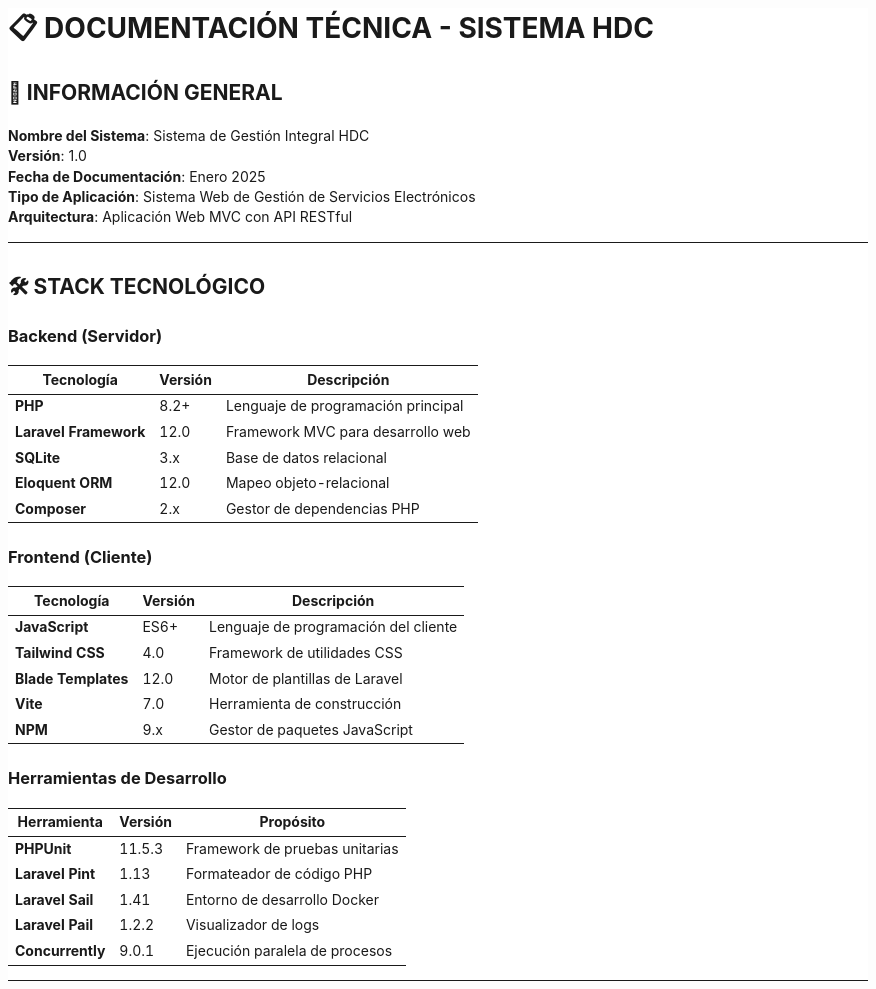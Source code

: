 # 📋 DOCUMENTACIÓN TÉCNICA - SISTEMA HDC

## 🎯 **INFORMACIÓN GENERAL**

**Nombre del Sistema**: Sistema de Gestión Integral HDC  
**Versión**: 1.0  
**Fecha de Documentación**: Enero 2025  
**Tipo de Aplicación**: Sistema Web de Gestión de Servicios Electrónicos  
**Arquitectura**: Aplicación Web MVC con API RESTful  

---

## 🛠️ **STACK TECNOLÓGICO**

### **Backend (Servidor)**
| Tecnología | Versión | Descripción |
|------------|---------|-------------|
| **PHP** | 8.2+ | Lenguaje de programación principal |
| **Laravel Framework** | 12.0 | Framework MVC para desarrollo web |
| **SQLite** | 3.x | Base de datos relacional |
| **Eloquent ORM** | 12.0 | Mapeo objeto-relacional |
| **Composer** | 2.x | Gestor de dependencias PHP |

### **Frontend (Cliente)**
| Tecnología | Versión | Descripción |
|------------|---------|-------------|
| **JavaScript** | ES6+ | Lenguaje de programación del cliente |
| **Tailwind CSS** | 4.0 | Framework de utilidades CSS |
| **Blade Templates** | 12.0 | Motor de plantillas de Laravel |
| **Vite** | 7.0 | Herramienta de construcción |
| **NPM** | 9.x | Gestor de paquetes JavaScript |

### **Herramientas de Desarrollo**
| Herramienta | Versión | Propósito |
|-------------|---------|-----------|
| **PHPUnit** | 11.5.3 | Framework de pruebas unitarias |
| **Laravel Pint** | 1.13 | Formateador de código PHP |
| **Laravel Sail** | 1.41 | Entorno de desarrollo Docker |
| **Laravel Pail** | 1.2.2 | Visualizador de logs |
| **Concurrently** | 9.0.1 | Ejecución paralela de procesos |

---